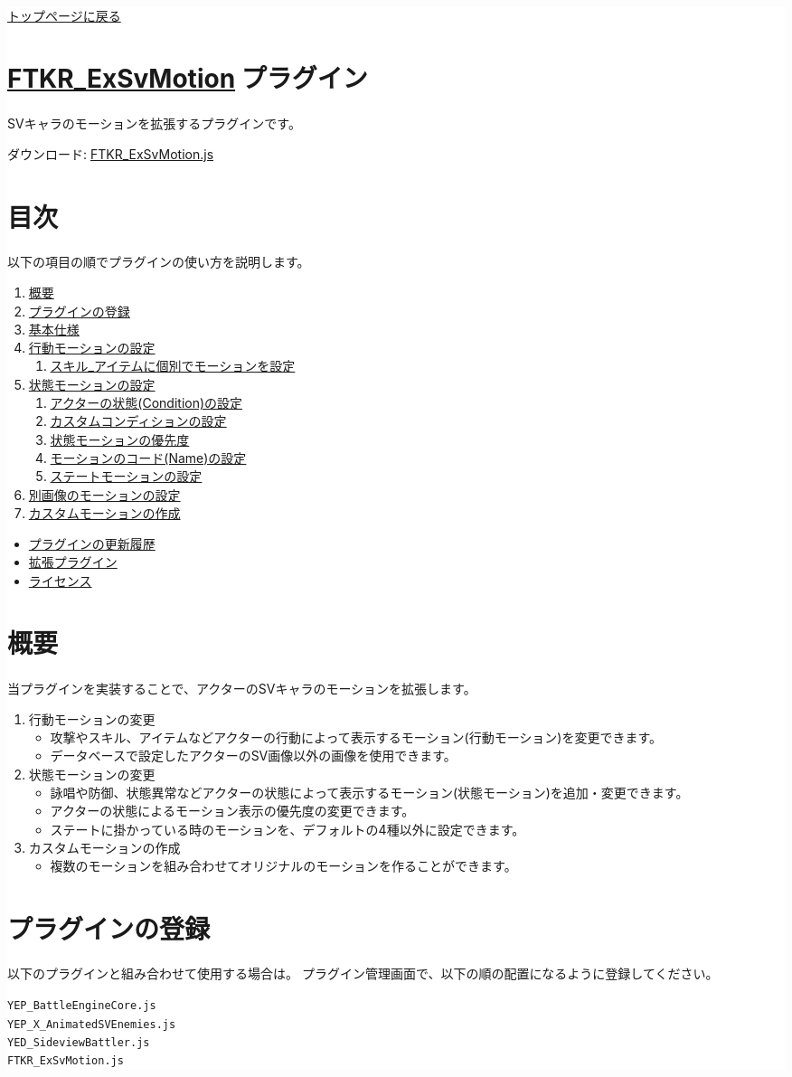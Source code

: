 [トップページに戻る](README.md)

# [FTKR_ExSvMotion](FTKR_ExSvMotion.js) プラグイン

SVキャラのモーションを拡張するプラグインです。

ダウンロード: [FTKR_ExSvMotion.js](https://raw.githubusercontent.com/futokoro/RPGMaker/master/FTKR_ExSvMotion.js)

# 目次

以下の項目の順でプラグインの使い方を説明します。
1. [概要](#概要)
2. [プラグインの登録](#プラグインの登録)
1. [基本仕様](#基本仕様)
2. [行動モーションの設定](#行動モーションの設定)
    1. [スキル_アイテムに個別でモーションを設定](#スキル・アイテムに個別でモーションを設定)
2. [状態モーションの設定](#状態モーションの設定)
    1. [アクターの状態(Condition)の設定](#アクターの状態(Condition)の設定)
    2. [カスタムコンディションの設定](#カスタムコンディションの設定)
    2. [状態モーションの優先度](#状態モーションの優先度)
    3. [モーションのコード(Name)の設定](#モーションのコード(Name)の設定)
    3. [ステートモーションの設定](#ステートモーションの設定)
2. [別画像のモーションの設定](#別画像のモーションの設定)
3. [カスタムモーションの作成](#カスタムモーションの作成)
* [プラグインの更新履歴](#プラグインの更新履歴)
* [拡張プラグイン](#拡張プラグイン)
* [ライセンス](#ライセンス)

# 概要

当プラグインを実装することで、アクターのSVキャラのモーションを拡張します。

1. 行動モーションの変更
    * 攻撃やスキル、アイテムなどアクターの行動によって表示するモーション(行動モーション)を変更できます。
    * データベースで設定したアクターのSV画像以外の画像を使用できます。
1. 状態モーションの変更
    * 詠唱や防御、状態異常などアクターの状態によって表示するモーション(状態モーション)を追加・変更できます。
    * アクターの状態によるモーション表示の優先度の変更できます。
    * ステートに掛かっている時のモーションを、デフォルトの4種以外に設定できます。
1. カスタムモーションの作成
    * 複数のモーションを組み合わせてオリジナルのモーションを作ることができます。

# プラグインの登録

以下のプラグインと組み合わせて使用する場合は。
プラグイン管理画面で、以下の順の配置になるように登録してください。
```
YEP_BattleEngineCore.js
YEP_X_AnimatedSVEnemies.js
YED_SideviewBattler.js
FTKR_ExSvMotion.js
```
